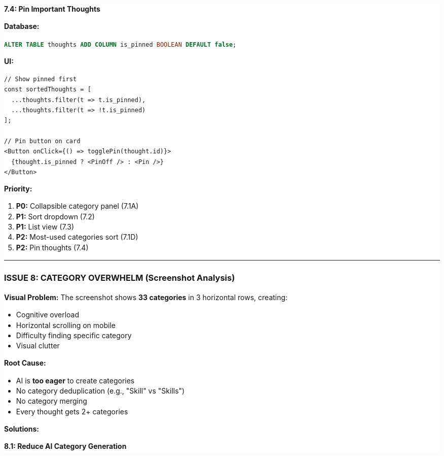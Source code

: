 ```tsx

```

**7.4: Pin Important Thoughts**

**Database:**

```sql
ALTER TABLE thoughts ADD COLUMN is_pinned BOOLEAN DEFAULT false;

```

**UI:**

```tsx
// Show pinned first
const sortedThoughts = [
  ...thoughts.filter(t => t.is_pinned),
  ...thoughts.filter(t => !t.is_pinned)
];

// Pin button on card
<Button onClick={() => togglePin(thought.id)}>
  {thought.is_pinned ? <PinOff /> : <Pin />}
</Button>

```

**Priority:**

1. **P0:** Collapsible category panel (7.1A)
2. **P1:** Sort dropdown (7.2)
3. **P1:** List view (7.3)
4. **P2:** Most-used categories sort (7.1D)
5. **P2:** Pin thoughts (7.4)

---

### **ISSUE 8: CATEGORY OVERWHELM (Screenshot Analysis)**

**Visual Problem:** The screenshot shows **33 categories** in 3 horizontal rows, creating:

- Cognitive overload
- Horizontal scrolling on mobile
- Difficulty finding specific category
- Visual clutter

**Root Cause:**

- AI is **too eager** to create categories
- No category deduplication (e.g., "Skill" vs "Skills")
- No category merging
- Every thought gets 2+ categories

**Solutions:**

**8.1: Reduce AI Category Generation**
